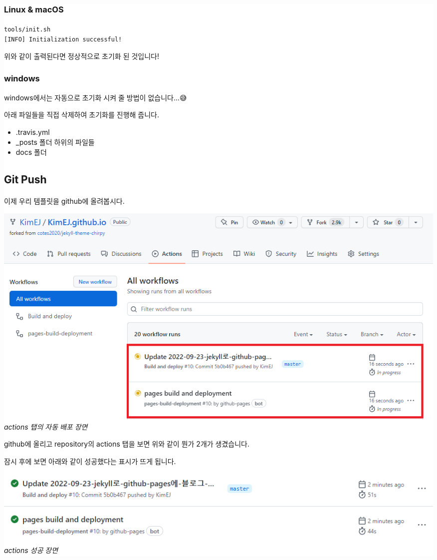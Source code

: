 ### Linux & macOS
```bash
tools/init.sh
[INFO] Initialization successful!
```
위와 같이 출력된다면 정상적으로 초기화 된 것입니다!

### windows
windows에서는 자동으로 초기화 시켜 줄 방법이 없습니다...😅

아래 파일들을 직접 삭제하여 초기화를 진행해 줍니다.
- .travis.yml
- _posts 폴더 하위의 파일들
- docs 폴더

## Git Push
이제 우리 템플릿을 github에 올려봅시다.

![actions 탭](/assets/img/2022-09-24-jekyll%EB%A1%9C-github-pages%EC%97%90-%EB%B8%94%EB%A1%9C%EA%B7%B8-%EA%B5%AC%EC%B6%95%ED%95%98%EA%B8%B0/actions.PNG)
_actions 탭의 자동 배포 장면_

github에 올리고 repository의 actions 탭을 보면 위와 같이 뭔가 2개가 생겼습니다.

잠시 후에 보면 아래와 같이 성공했다는 표시가 뜨게 됩니다.

![actions 성공](/assets/img/2022-09-24-jekyll%EB%A1%9C-github-pages%EC%97%90-%EB%B8%94%EB%A1%9C%EA%B7%B8-%EA%B5%AC%EC%B6%95%ED%95%98%EA%B8%B0/actions-success.PNG)
_actions 성공 장면_
